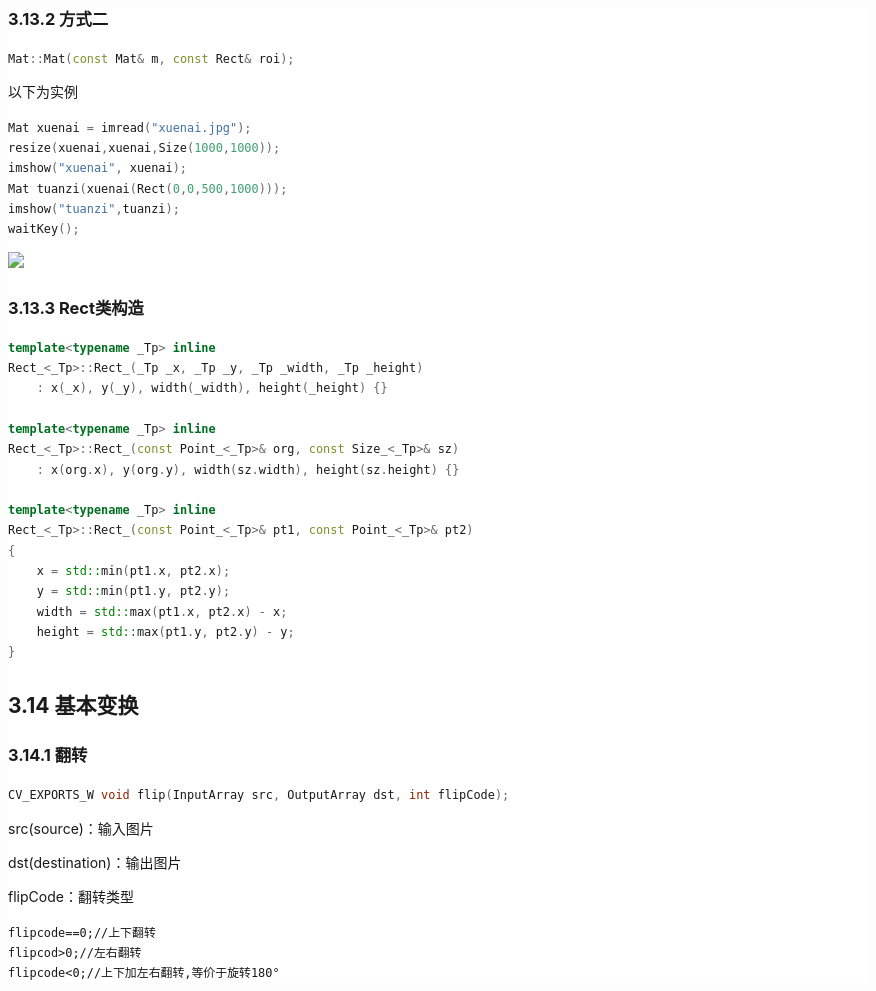 ### 3.13.2 方式二

```cpp
Mat::Mat(const Mat& m, const Rect& roi);
```

以下为实例

```cpp
Mat xuenai = imread("xuenai.jpg");
resize(xuenai,xuenai,Size(1000,1000));
imshow("xuenai", xuenai);
Mat tuanzi(xuenai(Rect(0,0,500,1000)));
imshow("tuanzi",tuanzi);
waitKey();
```

![](https://img-blog.csdnimg.cn/img_convert/02eccb3bc7e3a06bbdce62fc0735efea.png)

### 3.13.3 Rect类构造

```cpp
template<typename _Tp> inline
Rect_<_Tp>::Rect_(_Tp _x, _Tp _y, _Tp _width, _Tp _height)
    : x(_x), y(_y), width(_width), height(_height) {}

template<typename _Tp> inline
Rect_<_Tp>::Rect_(const Point_<_Tp>& org, const Size_<_Tp>& sz)
    : x(org.x), y(org.y), width(sz.width), height(sz.height) {}

template<typename _Tp> inline
Rect_<_Tp>::Rect_(const Point_<_Tp>& pt1, const Point_<_Tp>& pt2)
{
    x = std::min(pt1.x, pt2.x);
    y = std::min(pt1.y, pt2.y);
    width = std::max(pt1.x, pt2.x) - x;
    height = std::max(pt1.y, pt2.y) - y;
}
```

## 3.14 基本变换

### 3.14.1 翻转

```cpp
CV_EXPORTS_W void flip(InputArray src, OutputArray dst, int flipCode);
```

src(source)：输入图片

dst(destination)：输出图片

flipCode：翻转类型

```
flipcode==0;//上下翻转
flipcod>0;//左右翻转
flipcode<0;//上下加左右翻转,等价于旋转180°
```
